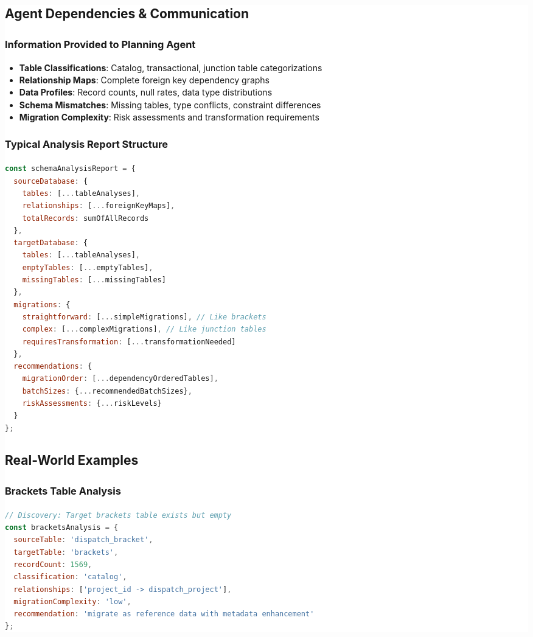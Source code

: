 ## Agent Dependencies & Communication

### Information Provided to Planning Agent
- **Table Classifications**: Catalog, transactional, junction table categorizations
- **Relationship Maps**: Complete foreign key dependency graphs
- **Data Profiles**: Record counts, null rates, data type distributions
- **Schema Mismatches**: Missing tables, type conflicts, constraint differences
- **Migration Complexity**: Risk assessments and transformation requirements

### Typical Analysis Report Structure
```javascript
const schemaAnalysisReport = {
  sourceDatabase: {
    tables: [...tableAnalyses],
    relationships: [...foreignKeyMaps],
    totalRecords: sumOfAllRecords
  },
  targetDatabase: {
    tables: [...tableAnalyses],
    emptyTables: [...emptyTables],
    missingTables: [...missingTables]
  },
  migrations: {
    straightforward: [...simpleMigrations], // Like brackets
    complex: [...complexMigrations], // Like junction tables
    requiresTransformation: [...transformationNeeded]
  },
  recommendations: {
    migrationOrder: [...dependencyOrderedTables],
    batchSizes: {...recommendedBatchSizes},
    riskAssessments: {...riskLevels}
  }
};
```

## Real-World Examples

### Brackets Table Analysis
```javascript
// Discovery: Target brackets table exists but empty
const bracketsAnalysis = {
  sourceTable: 'dispatch_bracket',
  targetTable: 'brackets', 
  recordCount: 1569,
  classification: 'catalog',
  relationships: ['project_id -> dispatch_project'],
  migrationComplexity: 'low',
  recommendation: 'migrate as reference data with metadata enhancement'
};
```
